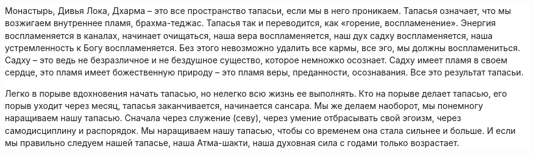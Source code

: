  Монастырь, Дивья Лока, Дхарма – это все пространство тапасьи, если мы в него проникаем. Тапасья означает, что мы возжигаем внутреннее пламя, брахма-теджас. Тапасья так и переводится, как «горение, воспламенение». Энергия воспламеняется в каналах, начинает очищаться, наша вера воспламеняется, наш дух садху воспламеняется, наша устремленность к Богу воспламеняется. Без этого невозможно удалить все кармы, все эго, мы должны воспламениться. Садху – это ведь не безразличное и не бездушное существо, которое немножко осознает. Садху имеет пламя в своем сердце, это пламя имеет божественную природу – это пламя веры, преданности, осознавания. Все это результат тапасьи. 

 Легко в порыве вдохновения начать тапасью, но нелегко всю жизнь ее выполнять. Кто на порыве делает тапасью, его порыв уходит через месяц, тапасья заканчивается, начинается сансара. Мы же делаем наоборот, мы понемногу наращиваем нашу тапасью. Сначала через служение (севу), через умение отбрасывать свой эгоизм, через самодисциплину и распорядок. Мы наращиваем нашу тапасью, чтобы со временем она стала сильнее и больше. И если мы правильно следуем нашей тапасье, наша Атма-шакти, наша духовная сила с годами только возрастает. 
